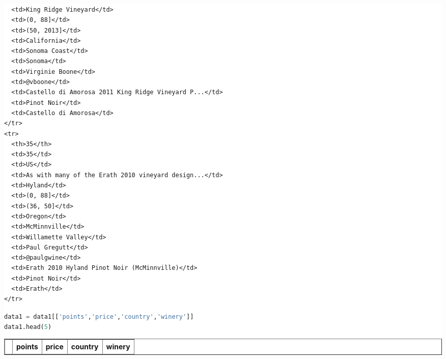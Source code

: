       <td>King Ridge Vineyard</td>
      <td>(0, 88]</td>
      <td>(50, 2013]</td>
      <td>California</td>
      <td>Sonoma Coast</td>
      <td>Sonoma</td>
      <td>Virginie Boone</td>
      <td>@vboone</td>
      <td>Castello di Amorosa 2011 King Ridge Vineyard P...</td>
      <td>Pinot Noir</td>
      <td>Castello di Amorosa</td>
    </tr>
    <tr>
      <th>35</th>
      <td>35</td>
      <td>US</td>
      <td>As with many of the Erath 2010 vineyard design...</td>
      <td>Hyland</td>
      <td>(0, 88]</td>
      <td>(36, 50]</td>
      <td>Oregon</td>
      <td>McMinnville</td>
      <td>Willamette Valley</td>
      <td>Paul Gregutt</td>
      <td>@paulgwine</td>
      <td>Erath 2010 Hyland Pinot Noir (McMinnville)</td>
      <td>Pinot Noir</td>
      <td>Erath</td>
    </tr>
  </tbody>
</table>
</div>




```python
data1 = data1[['points','price','country','winery']]
data1.head(5)
```




<div>
<style scoped>
    .dataframe tbody tr th:only-of-type {
        vertical-align: middle;
    }

    .dataframe tbody tr th {
        vertical-align: top;
    }
    
    .dataframe thead th {
        text-align: right;
    }
</style>
<table border="1" class="dataframe">
  <thead>
    <tr style="text-align: right;">
      <th></th>
      <th>points</th>
      <th>price</th>
      <th>country</th>
      <th>winery</th>
    </tr>
  </thead>